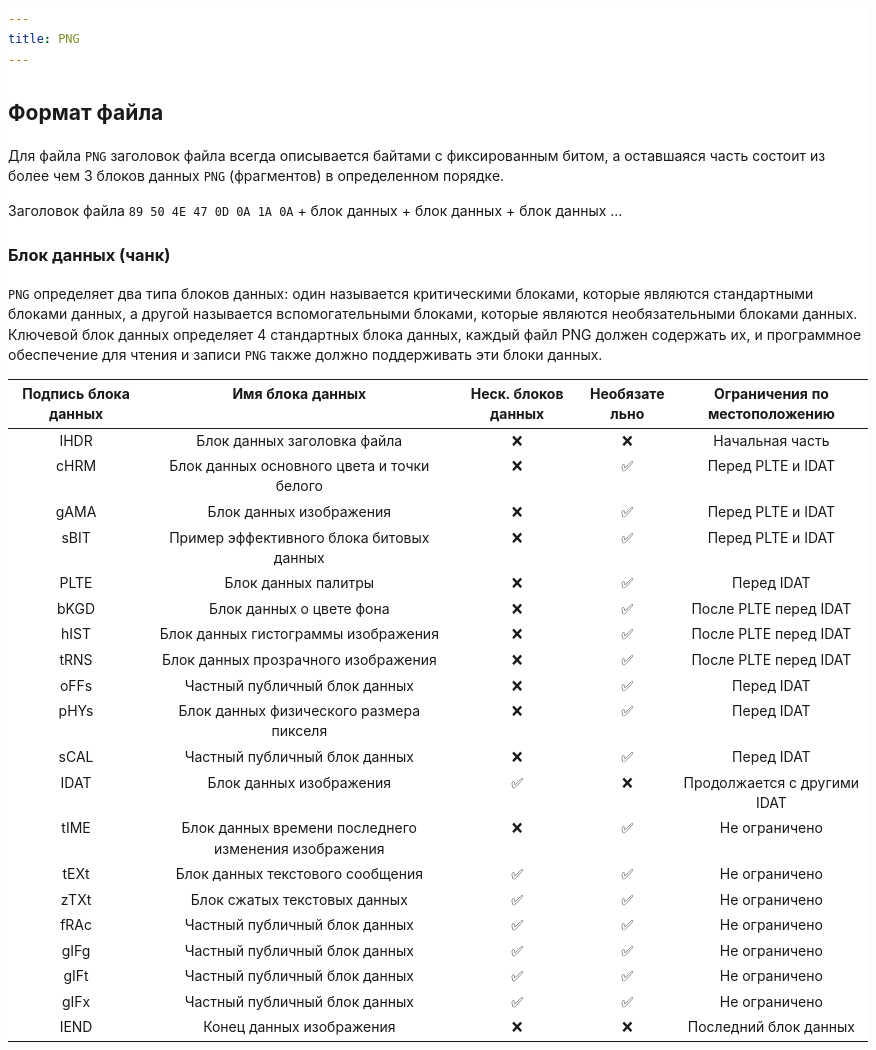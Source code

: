```yaml
---
title: PNG
---
```


## Формат файла

Для файла `PNG` заголовок файла всегда описывается байтами с фиксированным битом, а оставшаяся часть состоит из более
чем 3 блоков данных `PNG` (фрагментов) в определенном порядке.

Заголовок файла `89 50 4E 47 0D 0A 1A 0A` + блок данных + блок данных + блок данных ...

### Блок данных (чанк)

`PNG` определяет два типа блоков данных: один называется критическими блоками, которые являются стандартными блоками
данных, а другой называется вспомогательными блоками, которые являются необязательными блоками данных. Ключевой блок
данных определяет 4 стандартных блока данных, каждый файл PNG должен содержать их, и программное обеспечение для чтения
и записи `PNG` также должно поддерживать эти блоки данных.

| Подпись блока данных | Имя блока данных                                       | Неск. блоков данных  | Необязательно      | Ограничения по местоположению |
| :------------------: | :----------------------------------------------------: | :------------------: | :----------------: | :---------------------------: |
| IHDR                 | Блок данных заголовка файла                            | :x:                  | :x:                | Начальная часть               |
| cHRM                 | Блок данных основного цвета и точки белого             | :x:                  | :white_check_mark: | Перед PLTE и IDAT             |
| gAMA                 | Блок данных изображения                                | :x:                  | :white_check_mark: | Перед PLTE и IDAT             |
| sBIT                 | Пример эффективного блока битовых данных               | :x:                  | :white_check_mark: | Перед PLTE и IDAT             |
| PLTE                 | Блок данных палитры                                    | :x:                  | :white_check_mark: | Перед IDAT                    |
| bKGD                 | Блок данных о цвете фона                               | :x:                  | :white_check_mark: | После PLTE перед IDAT         |
| hIST                 | Блок данных гистограммы изображения                    | :x:                  | :white_check_mark: | После PLTE перед IDAT         |
| tRNS                 | Блок данных прозрачного изображения                    | :x:                  | :white_check_mark: | После PLTE перед IDAT         |
| oFFs                 | Частный публичный блок данных                          | :x:                  | :white_check_mark: | Перед IDAT                    |
| pHYs                 | Блок данных физического размера пикселя                | :x:                  | :white_check_mark: | Перед IDAT                    |
| sCAL                 | Частный публичный блок данных                          | :x:                  | :white_check_mark: | Перед IDAT                    |
| IDAT                 | Блок данных изображения                                | :white_check_mark:   | :x:                | Продолжается с другими IDAT   |
| tIME                 | Блок данных времени последнего изменения изображения   | :x:                  | :white_check_mark: | Не ограничено                 |
| tEXt                 | Блок данных текстового сообщения                       | :white_check_mark:   | :white_check_mark: | Не ограничено                 |
| zTXt                 | Блок сжатых текстовых данных                           | :white_check_mark:   | :white_check_mark: | Не ограничено                 |
| fRAc                 | Частный публичный блок данных                          | :white_check_mark:   | :white_check_mark: | Не ограничено                 |
| gIFg                 | Частный публичный блок данных                          | :white_check_mark:   | :white_check_mark: | Не ограничено                 |
| gIFt                 | Частный публичный блок данных                          | :white_check_mark:   | :white_check_mark: | Не ограничено                 |
| gIFx                 | Частный публичный блок данных                          | :white_check_mark:   | :white_check_mark: | Не ограничено                 |
| IEND                 | Конец данных изображения                               | :x:                  | :x:                | Последний блок данных         |
